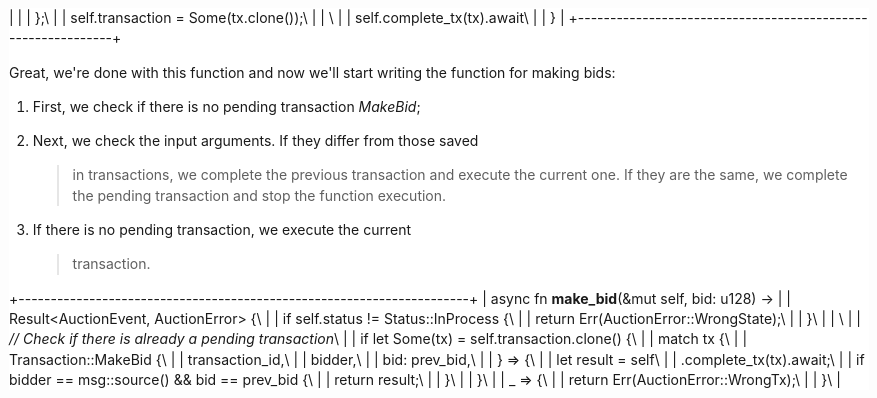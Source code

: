|                                                             |
| };\                                                         |
| self.transaction = Some(tx.clone());\                       |
| \                                                           |
| self.complete\_tx(tx).await\                                |
| }                                                           |
+-------------------------------------------------------------+

Great, we\'re done with this function and now we\'ll start writing the
function for making bids:

1)  First, we check if there is no pending transaction *MakeBid*;

2)  Next, we check the input arguments. If they differ from those saved
    > in transactions, we complete the previous transaction and execute
    > the current one. If they are the same, we complete the pending
    > transaction and stop the function execution.

3)  If there is no pending transaction, we execute the current
    > transaction.

+----------------------------------------------------------------------+
| async fn **make\_bid**(&mut self, bid: u128) -\>                     |
| Result\<AuctionEvent, AuctionError\> {\                              |
| if self.status != Status::InProcess {\                               |
| return Err(AuctionError::WrongState);\                               |
| }\                                                                   |
| \                                                                    |
| *// Check if there is already a pending transaction*\                |
| if let Some(tx) = self.transaction.clone() {\                        |
| match tx {\                                                          |
| Transaction::MakeBid {\                                              |
| transaction\_id,\                                                    |
| bidder,\                                                             |
| bid: prev\_bid,\                                                     |
| } =\> {\                                                             |
| let result = self\                                                   |
| .complete\_tx(tx).await;\                                            |
| if bidder == msg::source() && bid == prev\_bid {\                    |
| return result;\                                                      |
| }\                                                                   |
| }\                                                                   |
| \_ =\> {\                                                            |
| return Err(AuctionError::WrongTx);\                                  |
| }\                                                                   |